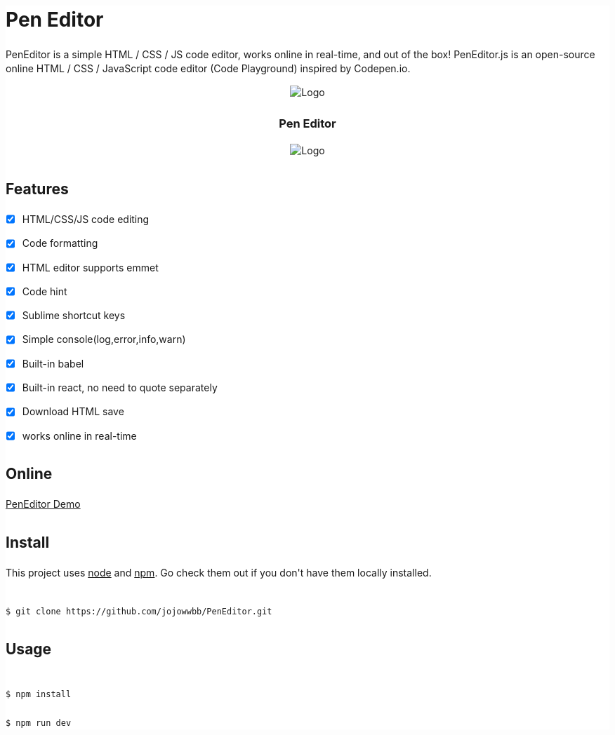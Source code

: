 # Pen Editor

PenEditor is a simple HTML / CSS / JS code editor, works online in real-time, and out of the box! PenEditor.js is an open-source online HTML / CSS / JavaScript code editor (Code Playground) inspired by Codepen.io.



<p align="center">
  <img src="https://z3.ax1x.com/2021/04/01/cV436J.png" alt="Logo" width="86" height="86"/>
  </a>
</p>
  <h3 align="center">Pen Editor</h3>



  <p align="center">
  <img src="https://z3.ax1x.com/2021/04/02/cm1vz4.png" alt="Logo" width="100%"/>
</p>


## Features

-   [x] HTML/CSS/JS code editing
-   [x] Code formatting
-   [x] HTML editor supports emmet
-   [x] Code hint
-   [x] Sublime shortcut keys
-   [x] Simple console(log,error,info,warn)
-   [x] Built-in babel
-   [x] Built-in react, no need to quote separately
-   [x] Download HTML save
-   [x] works online in real-time


## Online

[PenEditor Demo](https://jojowwbb.github.io/pen/index.html)



## Install

This project uses [node](http://nodejs.org) and [npm](https://npmjs.com). Go check them out if you don't have them locally installed.

```sh

$ git clone https://github.com/jojowwbb/PenEditor.git

```

## Usage

```sh

$ npm install

$ npm run dev

```

